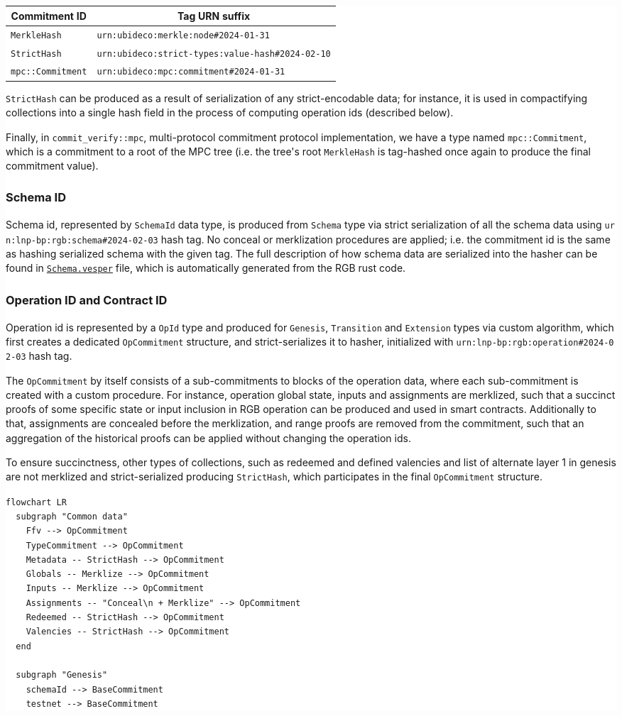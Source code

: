 | Commitment ID     | Tag URN suffix                                   |
|-------------------|--------------------------------------------------|
| `MerkleHash`      | `urn:ubideco:merkle:node#2024-01-31`             |
| `StrictHash`      | `urn:ubideco:strict-types:value-hash#2024-02-10` |
| `mpc::Commitment` | `urn:ubideco:mpc:commitment#2024-01-31`          |

`StrictHash` can be produced as a result of serialization of any 
strict-encodable data; for instance, it is used in compactifying collections 
into a single hash field in the process of computing operation ids (described
below).

Finally, in `commit_verify::mpc`, multi-protocol commitment protocol 
implementation, we have a type named `mpc::Commitment`, which is a commitment 
to a root of the MPC tree (i.e. the tree's root `MerkleHash` is tag-hashed once
again to produce the final commitment value).


### Schema ID

Schema id, represented by `SchemaId` data type, is produced from `Schema` type
via strict serialization of all the schema data using 
`urn:lnp-bp:rgb:schema#2024-02-03` hash tag. No conceal or merklization 
procedures are applied; i.e. the commitment id is the same as hashing serialized
schema with the given tag. The full description of how schema data are 
serialized into the hasher can be found in [`Schema.vesper`](
../stl/Schema.vesper) file, which is automatically generated from the RGB rust
code.
 
### Operation ID and Contract ID

Operation id is represented by a `OpId` type and produced for `Genesis`, 
`Transition` and `Extension` types via custom algorithm, which first creates a
dedicated `OpCommitment` structure, and strict-serializes it to hasher, 
initialized with `urn:lnp-bp:rgb:operation#2024-02-03` hash tag. 
  
The `OpCommitment` by itself consists of a sub-commitments to blocks of the
operation data, where each sub-commitment is created with a custom procedure.
For instance, operation global state, inputs and assignments are merklized,
such that a succinct proofs of some specific state or input inclusion in RGB
operation can be produced and used in smart contracts. Additionally to that,
assignments are concealed before the merklization, and range proofs are 
removed from the commitment, such that an aggregation of the historical proofs
can be applied without changing the operation ids. 
 
To ensure succinctness, other types of collections, such as redeemed and 
defined valencies and list of alternate layer 1 in genesis are not merklized 
and strict-serialized producing `StrictHash`, which participates in the final 
`OpCommitment` structure.

```mermaid
flowchart LR
  subgraph "Common data"
    Ffv --> OpCommitment
    TypeCommitment --> OpCommitment
    Metadata -- StrictHash --> OpCommitment
    Globals -- Merklize --> OpCommitment
    Inputs -- Merklize --> OpCommitment
    Assignments -- "Conceal\n + Merklize" --> OpCommitment
    Redeemed -- StrictHash --> OpCommitment
    Valencies -- StrictHash --> OpCommitment
  end

  subgraph "Genesis"
    schemaId --> BaseCommitment
    testnet --> BaseCommitment
```